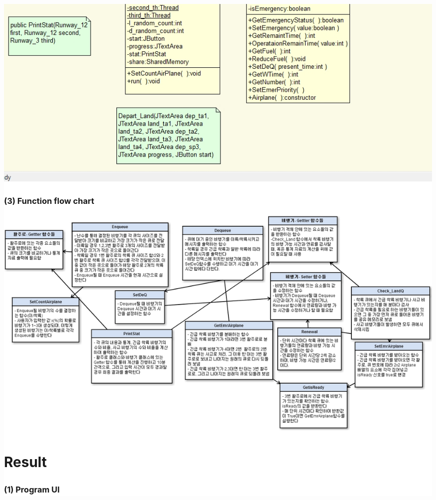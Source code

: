<img src="./img/2.jpg">
<br>

### (3) Function flow chart
<img src="./img/function_chart.jpg">

# Result
### (1) Program UI